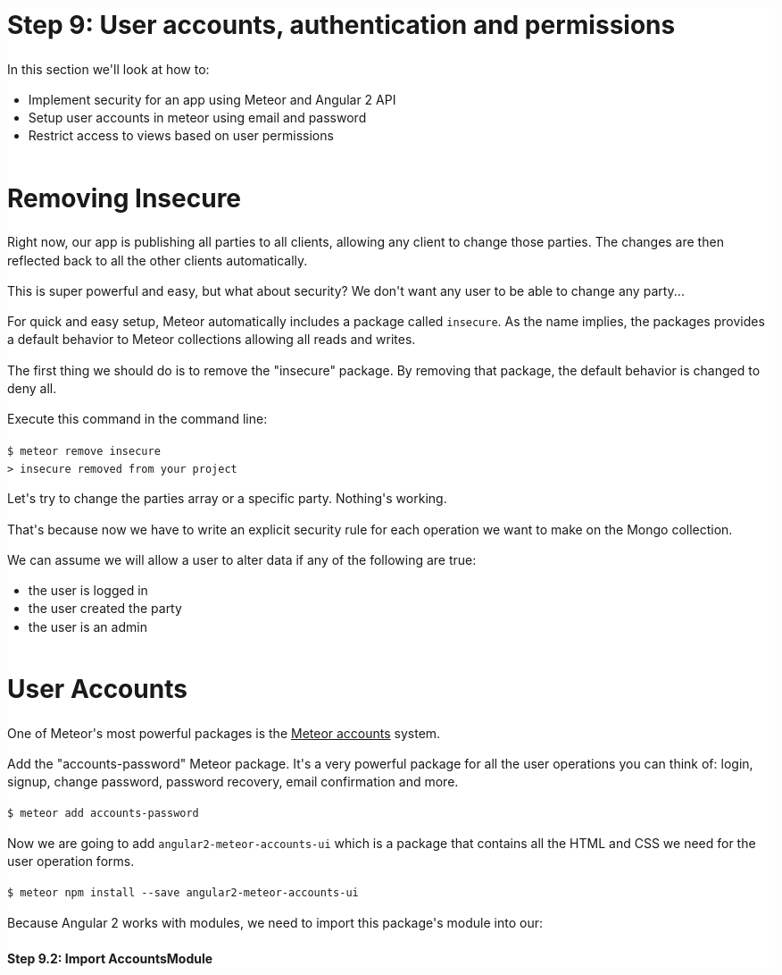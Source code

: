 [{]: <region> (header)
# Step 9: User accounts, authentication and permissions
[}]: #
[{]: <region> (body)
In this section we'll look at how to:

- Implement security for an app using Meteor and Angular 2 API
- Setup user accounts in meteor using email and password
- Restrict access to views based on user permissions

# Removing Insecure

Right now, our app is publishing all parties to all clients, allowing any client to change those parties. The changes are then reflected back to all the other clients automatically.

This is super powerful and easy, but what about security?  We don't want any user to be able to change any party...

For quick and easy setup, Meteor automatically includes a package called `insecure`. As the name implies, the packages provides a default behavior to Meteor collections allowing all reads and writes.

The first thing we should do is to remove the "insecure" package. By removing that package, the default behavior is changed to deny all.

Execute this command in the command line:

    $ meteor remove insecure
    > insecure removed from your project

Let's try to change the parties array or a specific party. Nothing's working.

That's because now we have to write an explicit security rule for each operation we want to make on the Mongo collection.

We can assume we will allow a user to alter data if any of the following are true:

- the user is logged in
- the user created the party
- the user is an admin

# User Accounts

One of Meteor's most powerful packages is the [Meteor accounts](https://www.meteor.com/accounts) system.

Add the "accounts-password" Meteor package. It's a very powerful package for all the user operations you can think of: login, signup, change password, password recovery, email confirmation and more.

    $ meteor add accounts-password

Now we are going to add `angular2-meteor-accounts-ui` which is a package that contains all the HTML and CSS we need for the user operation forms.

    $ meteor npm install --save angular2-meteor-accounts-ui

Because Angular 2 works with modules, we need to import this package's module into our:

[{]: <helper> (diff_step 9.2)
#### Step 9.2: Import AccountsModule


[{]: <helper> (diff_step 9.3)
[{]: <helper> (diff_step 9.5)
[{]: <helper> (diff_step 9.6)
[{]: <helper> (diff_step 9.7)
[{]: <helper> (diff_step 9.8)
[{]: <helper> (diff_step 9.9)
[{]: <helper> (diff_step 9.10)
[{]: <helper> (diff_step 9.11)
[{]: <region> (footer)
[{]: <helper> (nav_step)